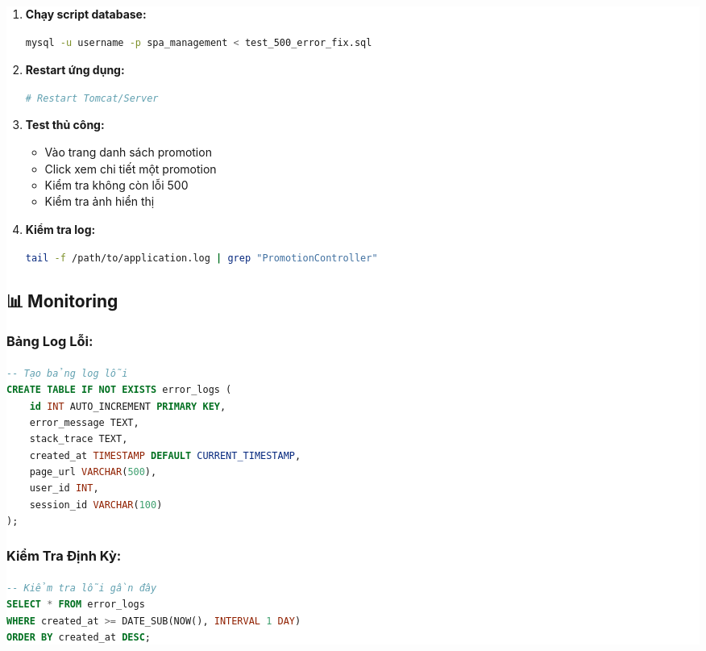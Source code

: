 1. **Chạy script database:**
   ```bash
   mysql -u username -p spa_management < test_500_error_fix.sql
   ```

2. **Restart ứng dụng:**
   ```bash
   # Restart Tomcat/Server
   ```

3. **Test thủ công:**
   - Vào trang danh sách promotion
   - Click xem chi tiết một promotion
   - Kiểm tra không còn lỗi 500
   - Kiểm tra ảnh hiển thị

4. **Kiểm tra log:**
   ```bash
   tail -f /path/to/application.log | grep "PromotionController"
   ```

## 📊 **Monitoring**

### **Bảng Log Lỗi:**
```sql
-- Tạo bảng log lỗi
CREATE TABLE IF NOT EXISTS error_logs (
    id INT AUTO_INCREMENT PRIMARY KEY,
    error_message TEXT,
    stack_trace TEXT,
    created_at TIMESTAMP DEFAULT CURRENT_TIMESTAMP,
    page_url VARCHAR(500),
    user_id INT,
    session_id VARCHAR(100)
);
```

### **Kiểm Tra Định Kỳ:**
```sql
-- Kiểm tra lỗi gần đây
SELECT * FROM error_logs 
WHERE created_at >= DATE_SUB(NOW(), INTERVAL 1 DAY)
ORDER BY created_at DESC;
``` 